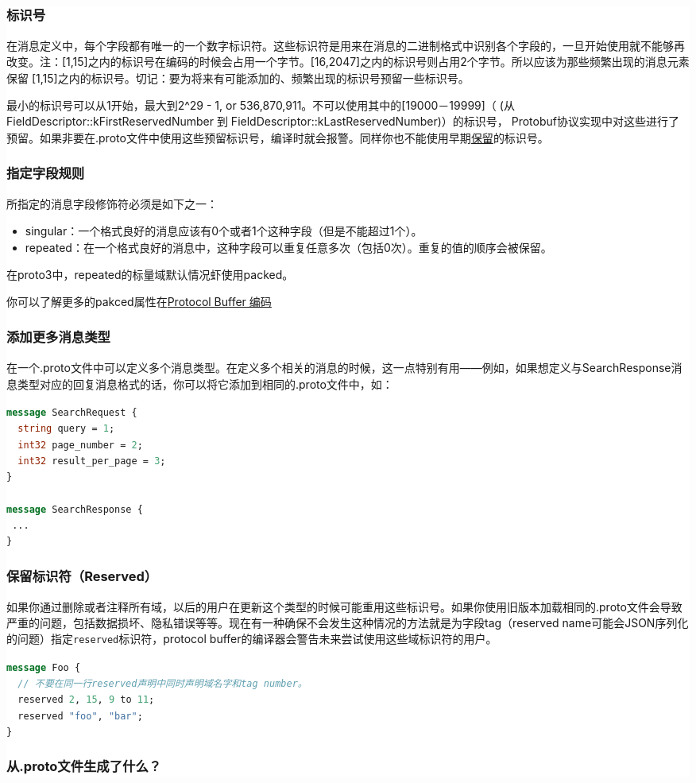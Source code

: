 

### 标识号

在消息定义中，每个字段都有唯一的一个数字标识符。这些标识符是用来在消息的二进制格式中识别各个字段的，一旦开始使用就不能够再改变。注：[1,15]之内的标识号在编码的时候会占用一个字节。[16,2047]之内的标识号则占用2个字节。所以应该为那些频繁出现的消息元素保留 [1,15]之内的标识号。切记：要为将来有可能添加的、频繁出现的标识号预留一些标识号。

最小的标识号可以从1开始，最大到2^29 - 1, or 536,870,911。不可以使用其中的[19000－19999]（ (从FieldDescriptor::kFirstReservedNumber 到 FieldDescriptor::kLastReservedNumber)）的标识号， Protobuf协议实现中对这些进行了预留。如果非要在.proto文件中使用这些预留标识号，编译时就会报警。同样你也不能使用早期[保留](https://developers.google.com/protocol-buffers/docs/proto3?hl=zh-cn#reserved)的标识号。

### 指定字段规则

所指定的消息字段修饰符必须是如下之一：

- singular：一个格式良好的消息应该有0个或者1个这种字段（但是不能超过1个）。
- repeated：在一个格式良好的消息中，这种字段可以重复任意多次（包括0次）。重复的值的顺序会被保留。

在proto3中，repeated的标量域默认情况虾使用packed。

你可以了解更多的pakced属性在[Protocol Buffer 编码](https://developers.google.com/protocol-buffers/docs/encoding?hl=zh-cn#packed)

### 添加更多消息类型

在一个.proto文件中可以定义多个消息类型。在定义多个相关的消息的时候，这一点特别有用——例如，如果想定义与SearchResponse消息类型对应的回复消息格式的话，你可以将它添加到相同的.proto文件中，如：

```protobuf
message SearchRequest {
  string query = 1;
  int32 page_number = 2;
  int32 result_per_page = 3;
}

message SearchResponse {
 ...
}
```

### 保留标识符（Reserved）

如果你通过删除或者注释所有域，以后的用户在更新这个类型的时候可能重用这些标识号。如果你使用旧版本加载相同的.proto文件会导致严重的问题，包括数据损坏、隐私错误等等。现在有一种确保不会发生这种情况的方法就是为字段tag（reserved name可能会JSON序列化的问题）指定`reserved`标识符，protocol buffer的编译器会警告未来尝试使用这些域标识符的用户。

```protobuf
message Foo {
  // 不要在同一行reserved声明中同时声明域名字和tag number。
  reserved 2, 15, 9 to 11;
  reserved "foo", "bar";
}
```

### 从.proto文件生成了什么？
